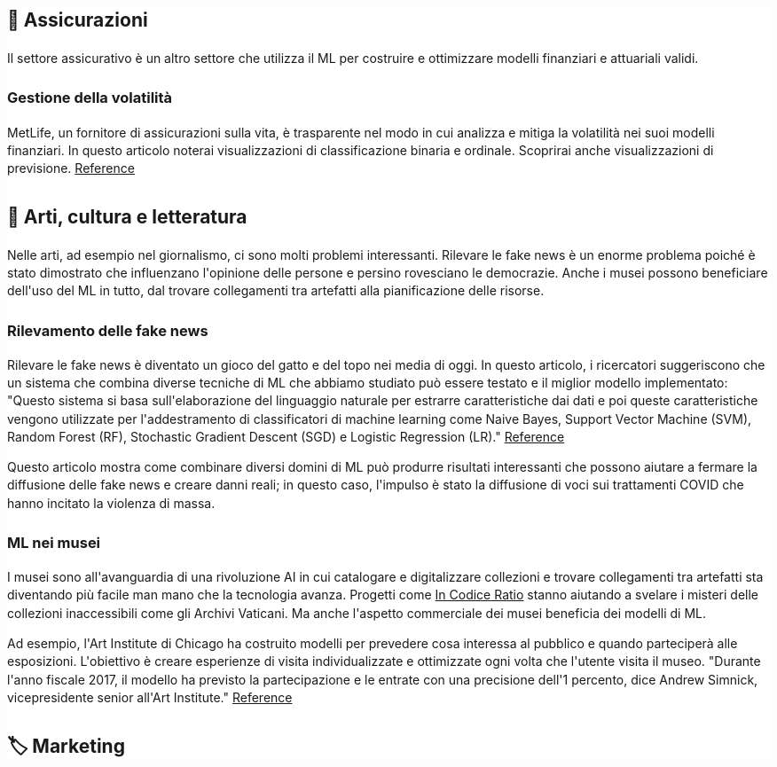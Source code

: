 ## 💼 Assicurazioni

Il settore assicurativo è un altro settore che utilizza il ML per costruire e ottimizzare modelli finanziari e attuariali validi.

### Gestione della volatilità

MetLife, un fornitore di assicurazioni sulla vita, è trasparente nel modo in cui analizza e mitiga la volatilità nei suoi modelli finanziari. In questo articolo noterai visualizzazioni di classificazione binaria e ordinale. Scoprirai anche visualizzazioni di previsione.
[Reference](https://investments.metlife.com/content/dam/metlifecom/us/investments/insights/research-topics/macro-strategy/pdf/MetLifeInvestmentManagement_MachineLearnedRanking_070920.pdf)

## 🎨 Arti, cultura e letteratura

Nelle arti, ad esempio nel giornalismo, ci sono molti problemi interessanti. Rilevare le fake news è un enorme problema poiché è stato dimostrato che influenzano l'opinione delle persone e persino rovesciano le democrazie. Anche i musei possono beneficiare dell'uso del ML in tutto, dal trovare collegamenti tra artefatti alla pianificazione delle risorse.

### Rilevamento delle fake news

Rilevare le fake news è diventato un gioco del gatto e del topo nei media di oggi. In questo articolo, i ricercatori suggeriscono che un sistema che combina diverse tecniche di ML che abbiamo studiato può essere testato e il miglior modello implementato: "Questo sistema si basa sull'elaborazione del linguaggio naturale per estrarre caratteristiche dai dati e poi queste caratteristiche vengono utilizzate per l'addestramento di classificatori di machine learning come Naive Bayes, Support Vector Machine (SVM), Random Forest (RF), Stochastic Gradient Descent (SGD) e Logistic Regression (LR)."
[Reference](https://www.irjet.net/archives/V7/i6/IRJET-V7I6688.pdf)

Questo articolo mostra come combinare diversi domini di ML può produrre risultati interessanti che possono aiutare a fermare la diffusione delle fake news e creare danni reali; in questo caso, l'impulso è stato la diffusione di voci sui trattamenti COVID che hanno incitato la violenza di massa.

### ML nei musei

I musei sono all'avanguardia di una rivoluzione AI in cui catalogare e digitalizzare collezioni e trovare collegamenti tra artefatti sta diventando più facile man mano che la tecnologia avanza. Progetti come [In Codice Ratio](https://www.sciencedirect.com/science/article/abs/pii/S0306457321001035#:~:text=1.,studies%20over%20large%20historical%20sources.) stanno aiutando a svelare i misteri delle collezioni inaccessibili come gli Archivi Vaticani. Ma anche l'aspetto commerciale dei musei beneficia dei modelli di ML.

Ad esempio, l'Art Institute di Chicago ha costruito modelli per prevedere cosa interessa al pubblico e quando parteciperà alle esposizioni. L'obiettivo è creare esperienze di visita individualizzate e ottimizzate ogni volta che l'utente visita il museo. "Durante l'anno fiscale 2017, il modello ha previsto la partecipazione e le entrate con una precisione dell'1 percento, dice Andrew Simnick, vicepresidente senior all'Art Institute."
[Reference](https://www.chicagobusiness.com/article/20180518/ISSUE01/180519840/art-institute-of-chicago-uses-data-to-make-exhibit-choices)

## 🏷 Marketing
